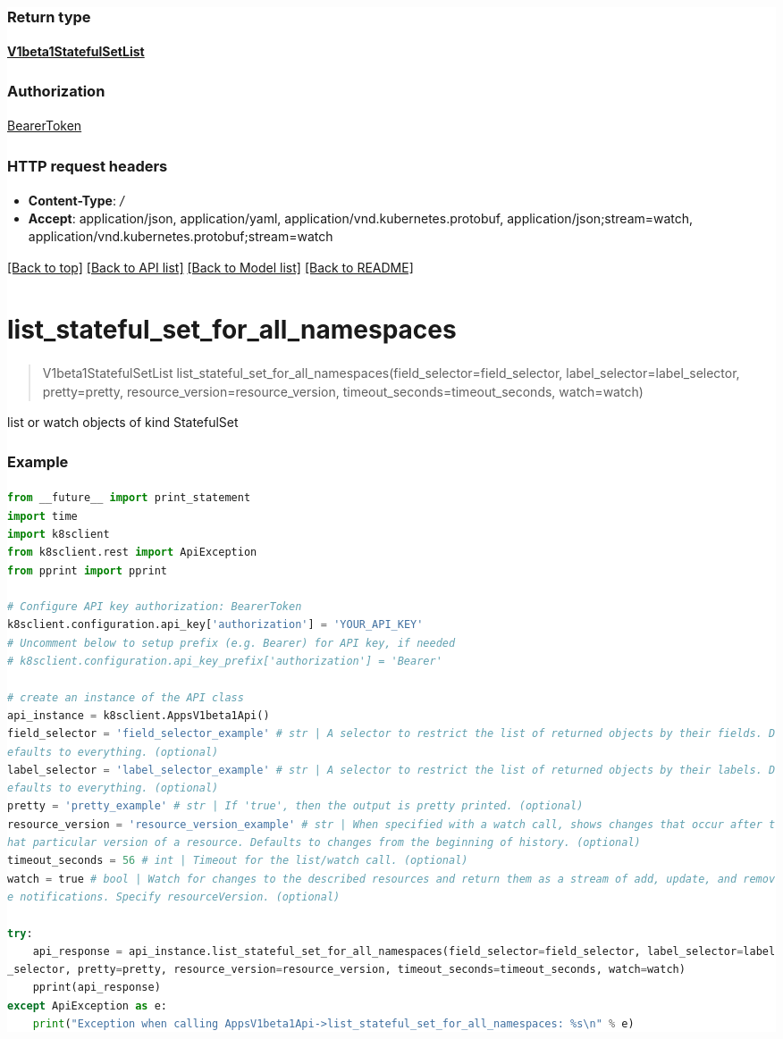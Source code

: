 ### Return type

[**V1beta1StatefulSetList**](V1beta1StatefulSetList.md)

### Authorization

[BearerToken](../README.md#BearerToken)

### HTTP request headers

 - **Content-Type**: */*
 - **Accept**: application/json, application/yaml, application/vnd.kubernetes.protobuf, application/json;stream=watch, application/vnd.kubernetes.protobuf;stream=watch

[[Back to top]](#) [[Back to API list]](../README.md#documentation-for-api-endpoints) [[Back to Model list]](../README.md#documentation-for-models) [[Back to README]](../README.md)

# **list_stateful_set_for_all_namespaces**
> V1beta1StatefulSetList list_stateful_set_for_all_namespaces(field_selector=field_selector, label_selector=label_selector, pretty=pretty, resource_version=resource_version, timeout_seconds=timeout_seconds, watch=watch)



list or watch objects of kind StatefulSet

### Example 
```python
from __future__ import print_statement
import time
import k8sclient
from k8sclient.rest import ApiException
from pprint import pprint

# Configure API key authorization: BearerToken
k8sclient.configuration.api_key['authorization'] = 'YOUR_API_KEY'
# Uncomment below to setup prefix (e.g. Bearer) for API key, if needed
# k8sclient.configuration.api_key_prefix['authorization'] = 'Bearer'

# create an instance of the API class
api_instance = k8sclient.AppsV1beta1Api()
field_selector = 'field_selector_example' # str | A selector to restrict the list of returned objects by their fields. Defaults to everything. (optional)
label_selector = 'label_selector_example' # str | A selector to restrict the list of returned objects by their labels. Defaults to everything. (optional)
pretty = 'pretty_example' # str | If 'true', then the output is pretty printed. (optional)
resource_version = 'resource_version_example' # str | When specified with a watch call, shows changes that occur after that particular version of a resource. Defaults to changes from the beginning of history. (optional)
timeout_seconds = 56 # int | Timeout for the list/watch call. (optional)
watch = true # bool | Watch for changes to the described resources and return them as a stream of add, update, and remove notifications. Specify resourceVersion. (optional)

try: 
    api_response = api_instance.list_stateful_set_for_all_namespaces(field_selector=field_selector, label_selector=label_selector, pretty=pretty, resource_version=resource_version, timeout_seconds=timeout_seconds, watch=watch)
    pprint(api_response)
except ApiException as e:
    print("Exception when calling AppsV1beta1Api->list_stateful_set_for_all_namespaces: %s\n" % e)
```

